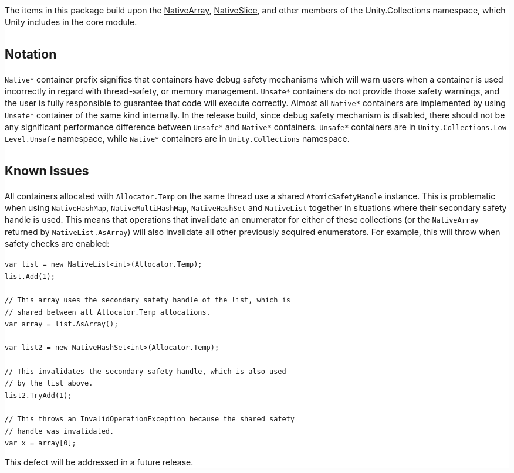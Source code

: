The items in this package build upon the [NativeArray<T0>](https://docs.unity3d.com/ScriptReference/Unity.Collections.NativeArray_1),
[NativeSlice<T0>](https://docs.unity3d.com/ScriptReference/Unity.Collections.NativeSlice_1),
and other members of the Unity.Collections namespace, which Unity includes in
the [core module](https://docs.unity3d.com/ScriptReference/UnityEngine.CoreModule).

## Notation

`Native*` container prefix signifies that containers have debug safety mechanisms
which will warn users when a container is used incorrectly in regard with thread-safety,
or memory management. `Unsafe*` containers do not provide those safety warnings, and
the user is fully responsible to guarantee that code will execute correctly. Almost all
`Native*` containers are implemented by using `Unsafe*` container of the same kind
internally. In the release build, since debug safety mechanism is disabled, there
should not be any significant performance difference between `Unsafe*` and `Native*`
containers. `Unsafe*` containers are in `Unity.Collections.LowLevel.Unsafe`
namespace, while `Native*` containers are in `Unity.Collections` namespace.

## Known Issues

All containers allocated with `Allocator.Temp` on the same thread use a shared
`AtomicSafetyHandle` instance. This is problematic when using `NativeHashMap`,
`NativeMultiHashMap`, `NativeHashSet` and `NativeList` together in situations
where their secondary safety handle is used. This means that operations that
invalidate an enumerator for either of these collections (or the `NativeArray`
returned by `NativeList.AsArray`) will also invalidate all other previously
acquired enumerators. For example, this will throw when safety checks are enabled:

```
var list = new NativeList<int>(Allocator.Temp);
list.Add(1);

// This array uses the secondary safety handle of the list, which is
// shared between all Allocator.Temp allocations.
var array = list.AsArray();

var list2 = new NativeHashSet<int>(Allocator.Temp);

// This invalidates the secondary safety handle, which is also used
// by the list above.
list2.TryAdd(1);

// This throws an InvalidOperationException because the shared safety
// handle was invalidated.
var x = array[0];
```
This defect will be addressed in a future release.
